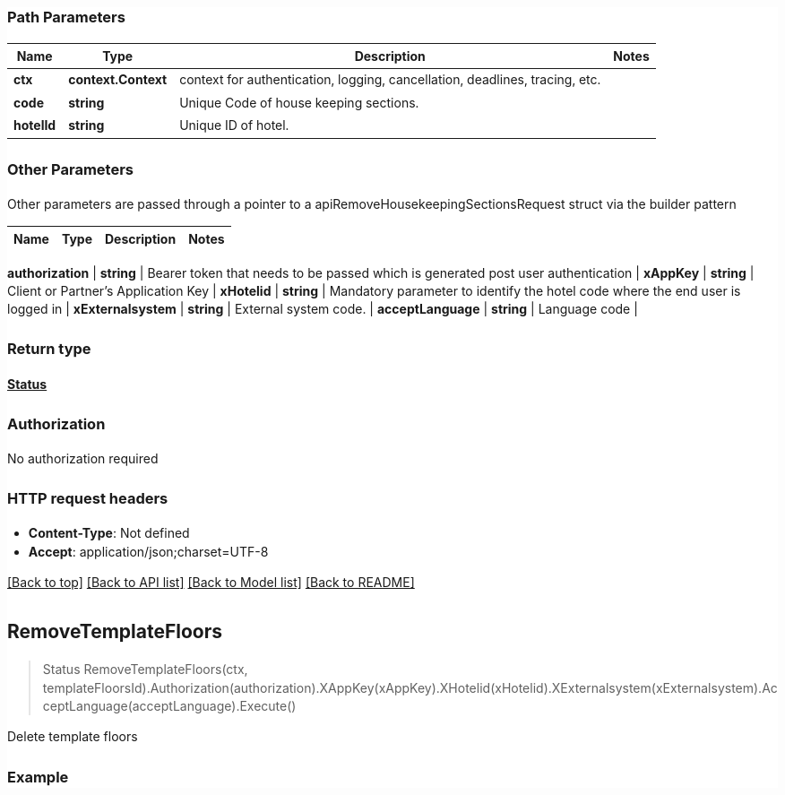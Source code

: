 ### Path Parameters


Name | Type | Description  | Notes
------------- | ------------- | ------------- | -------------
**ctx** | **context.Context** | context for authentication, logging, cancellation, deadlines, tracing, etc.
**code** | **string** | Unique Code of house keeping sections. | 
**hotelId** | **string** | Unique ID of hotel. | 

### Other Parameters

Other parameters are passed through a pointer to a apiRemoveHousekeepingSectionsRequest struct via the builder pattern


Name | Type | Description  | Notes
------------- | ------------- | ------------- | -------------


 **authorization** | **string** | Bearer token that needs to be passed which is generated post user authentication | 
 **xAppKey** | **string** | Client or Partner’s Application Key | 
 **xHotelid** | **string** | Mandatory parameter to identify the hotel code where the end user is logged in | 
 **xExternalsystem** | **string** | External system code. | 
 **acceptLanguage** | **string** | Language code | 

### Return type

[**Status**](Status.md)

### Authorization

No authorization required

### HTTP request headers

- **Content-Type**: Not defined
- **Accept**: application/json;charset=UTF-8

[[Back to top]](#) [[Back to API list]](../README.md#documentation-for-api-endpoints)
[[Back to Model list]](../README.md#documentation-for-models)
[[Back to README]](../README.md)


## RemoveTemplateFloors

> Status RemoveTemplateFloors(ctx, templateFloorsId).Authorization(authorization).XAppKey(xAppKey).XHotelid(xHotelid).XExternalsystem(xExternalsystem).AcceptLanguage(acceptLanguage).Execute()

Delete template floors



### Example
